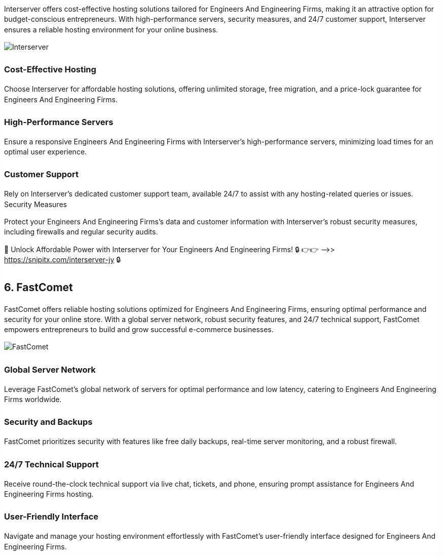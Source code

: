 Interserver offers cost-effective hosting solutions tailored for Engineers And Engineering Firms, making it an attractive option for budget-conscious entrepreneurs. With high-performance servers, security measures, and 24/7 customer support, Interserver ensures a reliable hosting environment for your online business.

![Interserver](https://i.imgur.com/OM5dOEW.jpeg "Interserver Hosting")

### Cost-Effective Hosting
Choose Interserver for affordable hosting solutions, offering unlimited storage, free migration, and a price-lock guarantee for Engineers And Engineering Firms.

### High-Performance Servers
Ensure a responsive Engineers And Engineering Firms with Interserver’s high-performance servers, minimizing load times for an optimal user experience.

### Customer Support
Rely on Interserver’s dedicated customer support team, available 24/7 to assist with any hosting-related queries or issues.
Security Measures

Protect your Engineers And Engineering Firms’s data and customer information with Interserver’s robust security measures, including firewalls and regular security audits.

💸 Unlock Affordable Power with Interserver for Your Engineers And Engineering Firms! 🔒
👉👉 -->> https://snipitx.com/interserver-jy 🔒

## 6. FastComet

FastComet offers reliable hosting solutions optimized for Engineers And Engineering Firms, ensuring optimal performance and security for your online store. With a global server network, robust security features, and 24/7 technical support, FastComet empowers entrepreneurs to build and grow successful e-commerce businesses.

![FastComet](https://i.imgur.com/7qgXuWp.png "FastComet Hosting")

### Global Server Network
Leverage FastComet’s global network of servers for optimal performance and low latency, catering to Engineers And Engineering Firms worldwide.

### Security and Backups
FastComet prioritizes security with features like free daily backups, real-time server monitoring, and a robust firewall.

### 24/7 Technical Support
Receive round-the-clock technical support via live chat, tickets, and phone, ensuring prompt assistance for Engineers And Engineering Firms hosting.

### User-Friendly Interface
Navigate and manage your hosting environment effortlessly with FastComet’s user-friendly interface designed for Engineers And Engineering Firms.
